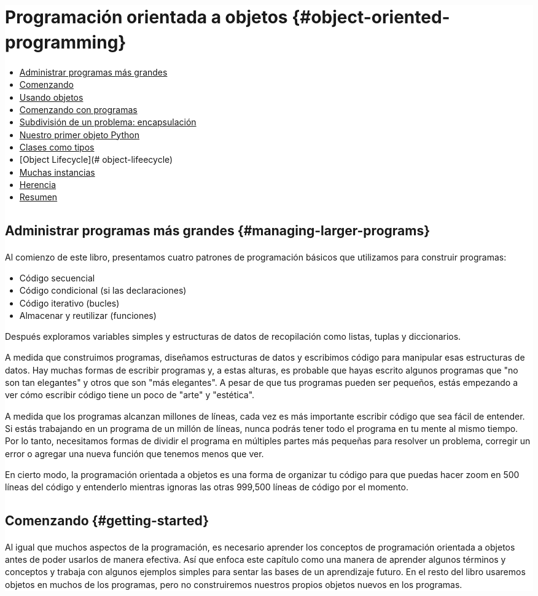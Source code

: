 # Programación orientada a objetos {#object-oriented-programming}

* [Administrar programas más grandes](#managing-larger-programs)
* [Comenzando](#getting-started)
* [Usando objetos](#using-objects)
* [Comenzando con programas](#starting-with-programs)
* [Subdivisión de un problema: encapsulación](#subdividing-a-problem---encapsulation)
* [Nuestro primer objeto Python](#our-first-python-object)
* [Clases como tipos](#classes-as-types)
* [Object Lifecycle](# object-lifeecycle)
* [Muchas instancias](#many-instances)
* [Herencia](#inheritance)
* [Resumen](#summary)

## Administrar programas más grandes {#managing-larger-programs}

Al comienzo de este libro, presentamos cuatro patrones de programación básicos que utilizamos para construir programas:

- Código secuencial
- Código condicional (si las declaraciones)
- Código iterativo (bucles)
- Almacenar y reutilizar (funciones)

Después exploramos variables simples y estructuras de datos de recopilación como listas, tuplas y diccionarios.

A medida que construimos programas, diseñamos estructuras de datos y escribimos código para manipular esas estructuras de datos. Hay muchas formas de escribir programas y, a estas alturas, es probable que hayas escrito algunos programas que "no son tan elegantes" y otros que son "más elegantes". A pesar de que tus programas pueden ser pequeños, estás empezando a ver cómo escribir código tiene un poco de "arte" y "estética".

A medida que los programas alcanzan millones de líneas, cada vez es más importante escribir código que sea fácil de entender. Si estás trabajando en un programa de un millón de líneas, nunca podrás tener todo el programa en tu mente al mismo tiempo. Por lo tanto, necesitamos formas de dividir el programa en múltiples partes más pequeñas para resolver un problema, corregir un error o agregar una nueva función que tenemos menos que ver.

En cierto modo, la programación orientada a objetos es una forma de organizar tu código para que puedas hacer zoom en 500 líneas del código y entenderlo mientras ignoras las otras 999,500 líneas de código por el momento.

## Comenzando {#getting-started}

Al igual que muchos aspectos de la programación, es necesario aprender los conceptos de programación orientada a objetos antes de poder usarlos de manera efectiva. Así que enfoca este capítulo como una manera de aprender algunos términos y conceptos y trabaja con algunos ejemplos simples para sentar las bases de un aprendizaje futuro. En el resto del libro usaremos objetos en muchos de los programas, pero no construiremos nuestros propios objetos nuevos en los programas.

